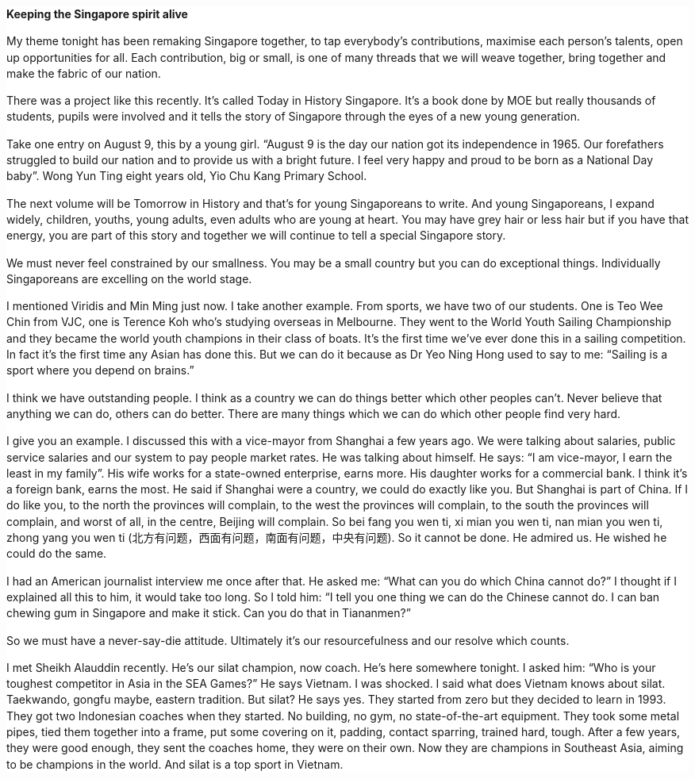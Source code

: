 **Keeping the Singapore spirit alive**

My theme tonight has been remaking Singapore together, to tap everybody’s contributions, maximise each person’s talents, open up opportunities for all. Each contribution, big or small, is one of many threads that we will weave together, bring together and make the fabric of our nation.

There was a project like this recently. It’s called Today in History Singapore. It’s a book done by MOE but really thousands of students, pupils were involved and it tells the story of Singapore through the eyes of a new young generation.

Take one entry on August 9, this by a young girl. “August 9 is the day our nation got its independence in 1965. Our forefathers struggled to build our nation and to provide us with a bright future. I feel very happy and proud to be born as a National Day baby”. Wong Yun Ting eight years old, Yio Chu Kang Primary School.

The next volume will be Tomorrow in History and that’s for young Singaporeans to write. And young Singaporeans, I expand widely, children, youths, young adults, even adults who are young at heart. You may have grey hair or less hair but if you have that energy, you are part of this story and together we will continue to tell a special Singapore story.

We must never feel constrained by our smallness. You may be a small country but you can do exceptional things. Individually Singaporeans are excelling on the world stage.

I mentioned Viridis and Min Ming just now. I take another example. From sports, we have two of our students. One is Teo Wee Chin from VJC, one is Terence Koh who’s studying overseas in Melbourne. They went to the World Youth Sailing Championship and they became the world youth champions in their class of boats. It’s the first time we’ve ever done this in a sailing competition. In fact it’s the first time any Asian has done this. But we can do it because as Dr Yeo Ning Hong used to say to me: “Sailing is a sport where you depend on brains.”

I think we have outstanding people. I think as a country we can do things better which other peoples can’t. Never believe that anything we can do, others can do better. There are many things which we can do which other people find very hard.

I give you an example. I discussed this with a vice-mayor from Shanghai a few years ago. We were talking about salaries, public service salaries and our system to pay people market rates. He was talking about himself. He says: “I am vice-mayor, I earn the least in my family”. His wife works for a state-owned enterprise, earns more. His daughter works for a commercial bank. I think it’s a foreign bank, earns the most. He said if Shanghai were a country, we could do exactly like you. But Shanghai is part of China. If I do like you, to the north the provinces will complain, to the west the provinces will complain, to the south the provinces will complain, and worst of all, in the centre, Beijing will complain. So bei fang you wen ti, xi mian you wen ti, nan mian you wen ti, zhong yang you wen ti (北方有问题，西面有问题，南面有问题，中央有问题). So it cannot be done. He admired us. He wished he could do the same.

I had an American journalist interview me once after that. He asked me: “What can you do which China cannot do?” I thought if I explained all this to him, it would take too long. So I told him: “I tell you one thing we can do the Chinese cannot do. I can ban chewing gum in Singapore and make it stick. Can you do that in Tiananmen?”

So we must have a never-say-die attitude. Ultimately it’s our resourcefulness and our resolve which counts.

I met Sheikh Alauddin recently. He’s our silat champion, now coach. He’s here somewhere tonight. I asked him: “Who is your toughest competitor in Asia in the SEA Games?” He says Vietnam. I was shocked. I said what does Vietnam knows about silat. Taekwando, gongfu maybe, eastern tradition. But silat? He says yes. They started from zero but they decided to learn in 1993. They got two Indonesian coaches when they started. No building, no gym, no state-of-the-art equipment. They took some metal pipes, tied them together into a frame, put some covering on it, padding, contact sparring, trained hard, tough. After a few years, they were good enough, they sent the coaches home, they were on their own. Now they are champions in Southeast Asia, aiming to be champions in the world. And silat is a top sport in Vietnam.
